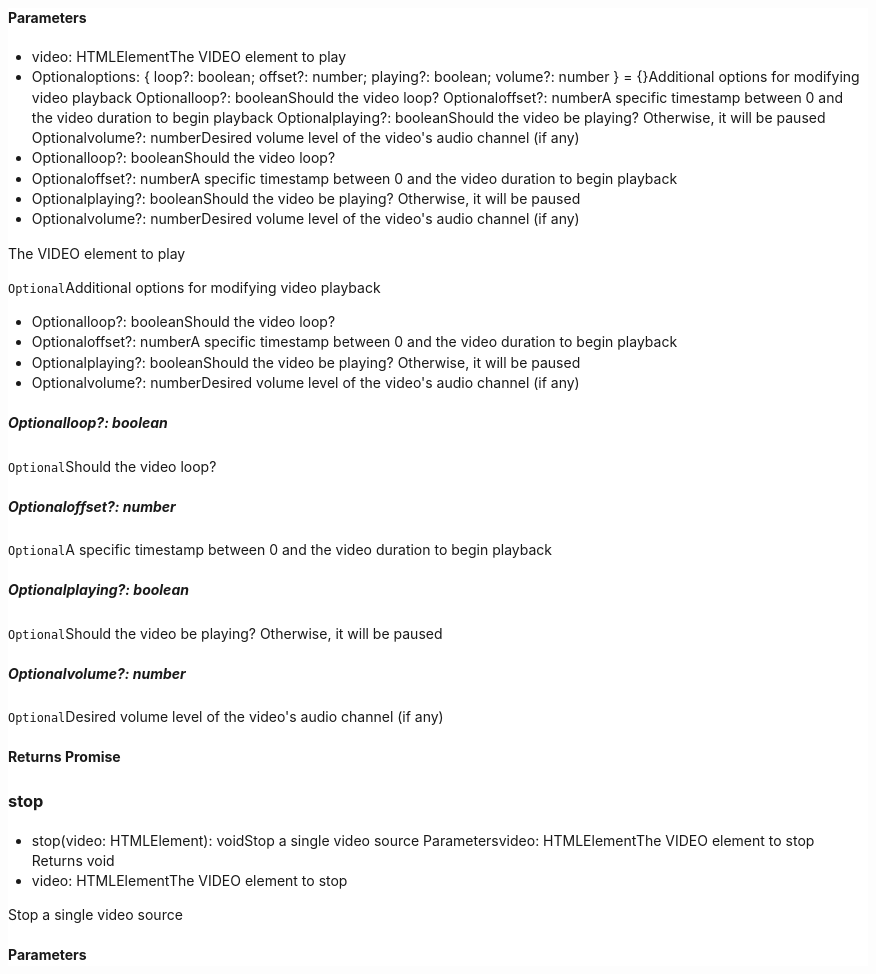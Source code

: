 
#### Parameters

- video: HTMLElementThe VIDEO element to play
- Optionaloptions: { loop?: boolean; offset?: number; playing?: boolean; volume?: number } = {}Additional options for modifying video playback
Optionalloop?: booleanShould the video loop?
Optionaloffset?: numberA specific timestamp between 0 and the video duration to begin playback
Optionalplaying?: booleanShould the video be playing? Otherwise, it will be paused
Optionalvolume?: numberDesired volume level of the video's audio channel (if any)
- Optionalloop?: booleanShould the video loop?
- Optionaloffset?: numberA specific timestamp between 0 and the video duration to begin playback
- Optionalplaying?: booleanShould the video be playing? Otherwise, it will be paused
- Optionalvolume?: numberDesired volume level of the video's audio channel (if any)

The VIDEO element to play

`Optional`Additional options for modifying video playback

- Optionalloop?: booleanShould the video loop?
- Optionaloffset?: numberA specific timestamp between 0 and the video duration to begin playback
- Optionalplaying?: booleanShould the video be playing? Otherwise, it will be paused
- Optionalvolume?: numberDesired volume level of the video's audio channel (if any)


##### Optionalloop?: boolean

`Optional`Should the video loop?


##### Optionaloffset?: number

`Optional`A specific timestamp between 0 and the video duration to begin playback


##### Optionalplaying?: boolean

`Optional`Should the video be playing? Otherwise, it will be paused


##### Optionalvolume?: number

`Optional`Desired volume level of the video's audio channel (if any)


#### Returns Promise<any>


### stop

- stop(video: HTMLElement): voidStop a single video source
Parametersvideo: HTMLElementThe VIDEO element to stop
Returns void
- video: HTMLElementThe VIDEO element to stop

Stop a single video source


#### Parameters

